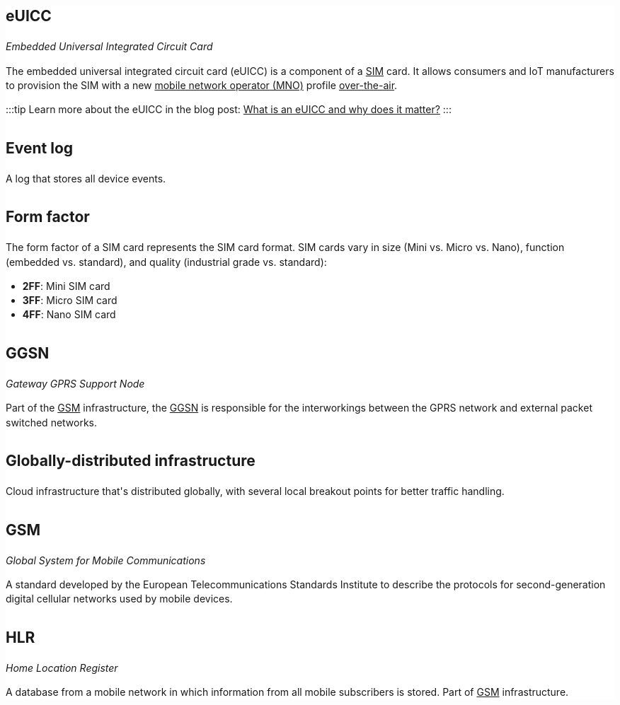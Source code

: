 ## eUICC

_Embedded Universal Integrated Circuit Card_

The embedded universal integrated circuit card (eUICC) is a component of a [SIM](#sim) card.
It allows consumers and IoT manufacturers to provision the SIM with a new [mobile network operator (MNO)](https://www.emnify.com/iot-glossary/mno) profile [over-the-air](#ota).

:::tip
Learn more about the eUICC in the blog post: [What is an eUICC and why does it matter?](https://www.emnify.com/iot-glossary/what-is-an-euicc)
:::

## Event log

A log that stores all device events.

## Form factor

The form factor of a SIM card represents the SIM card format.
SIM cards vary in size (Mini vs. Micro vs. Nano), function (embedded vs. standard), and quality (industrial grade vs. standard):

- **2FF**: Mini SIM card
- **3FF**: Micro SIM card
- **4FF**: Nano SIM card

## GGSN

_Gateway GPRS Support Node_

Part of the [GSM](#gsm) infrastructure, the [GGSN](#ggsn) is responsible for the interworkings between the GPRS network and external packet switched networks.

## Globally-distributed infrastructure

Cloud infrastructure that's distributed globally, with several local breakout points for better traffic handling.

## GSM

_Global System for Mobile Communications_

A standard developed by the European Telecommunications Standards Institute to describe the protocols for second-generation digital cellular networks used by mobile devices.

## HLR

_Home Location Register_

A database from a mobile network in which information from all mobile subscribers is stored.
Part of [GSM](#gsm) infrastructure.
